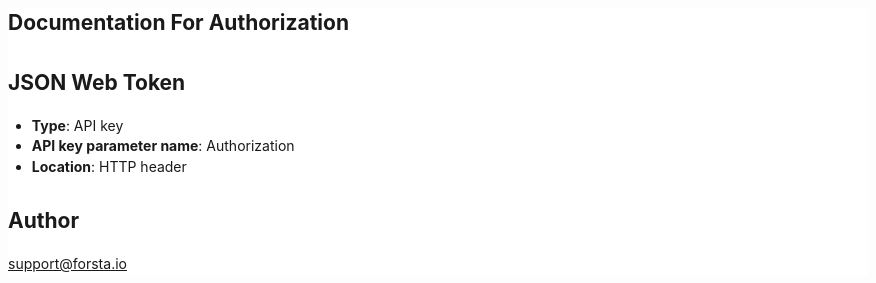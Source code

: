 
## Documentation For Authorization



## JSON Web Token


- **Type**: API key
- **API key parameter name**: Authorization
- **Location**: HTTP header



## Author

support@forsta.io

